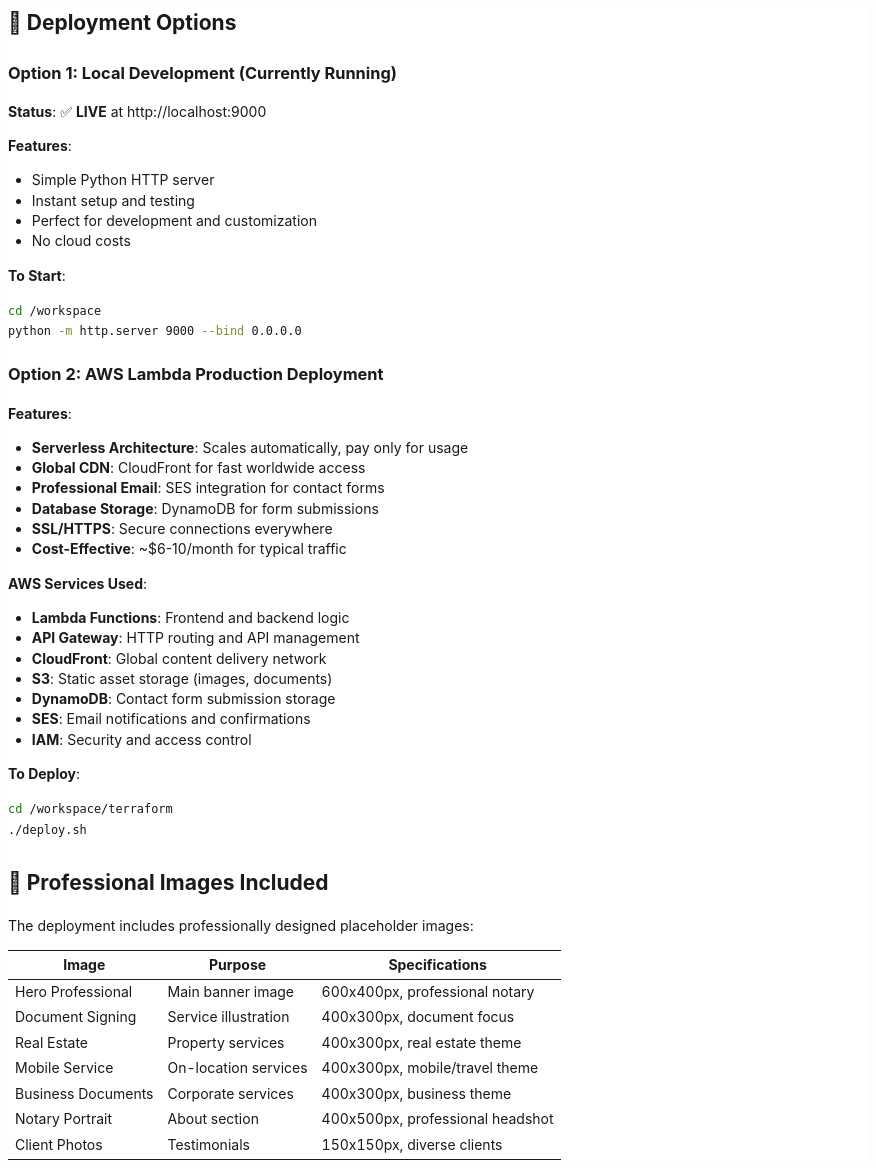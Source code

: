 ## 🚀 Deployment Options

### Option 1: Local Development (Currently Running)

**Status**: ✅ **LIVE** at http://localhost:9000

**Features**:
- Simple Python HTTP server
- Instant setup and testing
- Perfect for development and customization
- No cloud costs

**To Start**:
```bash
cd /workspace
python -m http.server 9000 --bind 0.0.0.0
```

### Option 2: AWS Lambda Production Deployment

**Features**:
- **Serverless Architecture**: Scales automatically, pay only for usage
- **Global CDN**: CloudFront for fast worldwide access
- **Professional Email**: SES integration for contact forms
- **Database Storage**: DynamoDB for form submissions
- **SSL/HTTPS**: Secure connections everywhere
- **Cost-Effective**: ~$6-10/month for typical traffic

**AWS Services Used**:
- **Lambda Functions**: Frontend and backend logic
- **API Gateway**: HTTP routing and API management
- **CloudFront**: Global content delivery network
- **S3**: Static asset storage (images, documents)
- **DynamoDB**: Contact form submission storage
- **SES**: Email notifications and confirmations
- **IAM**: Security and access control

**To Deploy**:
```bash
cd /workspace/terraform
./deploy.sh
```

## 🎨 Professional Images Included

The deployment includes professionally designed placeholder images:

| Image | Purpose | Specifications |
|-------|---------|----------------|
| Hero Professional | Main banner image | 600x400px, professional notary |
| Document Signing | Service illustration | 400x300px, document focus |
| Real Estate | Property services | 400x300px, real estate theme |
| Mobile Service | On-location services | 400x300px, mobile/travel theme |
| Business Documents | Corporate services | 400x300px, business theme |
| Notary Portrait | About section | 400x500px, professional headshot |
| Client Photos | Testimonials | 150x150px, diverse clients |
